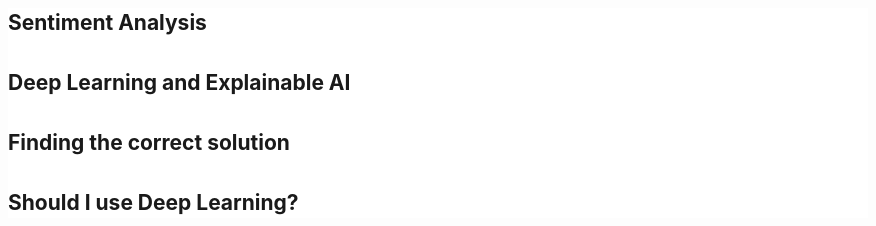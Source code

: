 ## Sentiment Analysis
```

```

## Deep Learning and Explainable AI
```

```

## Finding the correct solution
```

```

## Should I use Deep Learning?
```

```
